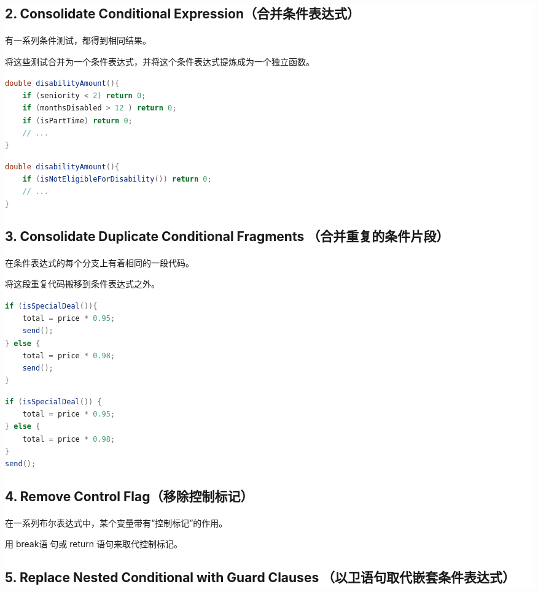 ## 2. Consolidate Conditional Expression（合并条件表达式）

有一系列条件测试，都得到相同结果。

将这些测试合并为一个条件表达式，并将这个条件表达式提炼成为一个独立函数。

```java
double disabilityAmount(){
    if (seniority < 2) return 0;
    if (monthsDisabled > 12 ) return 0;
    if (isPartTime) return 0;
    // ...
}
```
```java
double disabilityAmount(){
    if (isNotEligibleForDisability()) return 0;
    // ...
}
```

## 3. Consolidate Duplicate Conditional Fragments （合并重复的条件片段）

在条件表达式的每个分支上有着相同的一段代码。

将这段重复代码搬移到条件表达式之外。

```java
if (isSpecialDeal()){
    total = price * 0.95;
    send();
} else {
    total = price * 0.98;
    send();
}
```

```java
if (isSpecialDeal()) {
    total = price * 0.95;
} else {
    total = price * 0.98;
}
send();
```

## 4. Remove Control Flag（移除控制标记）

在一系列布尔表达式中，某个变量带有“控制标记”的作用。

用 break语 句或 return 语句来取代控制标记。

## 5. Replace Nested Conditional with Guard Clauses （以卫语句取代嵌套条件表达式）

